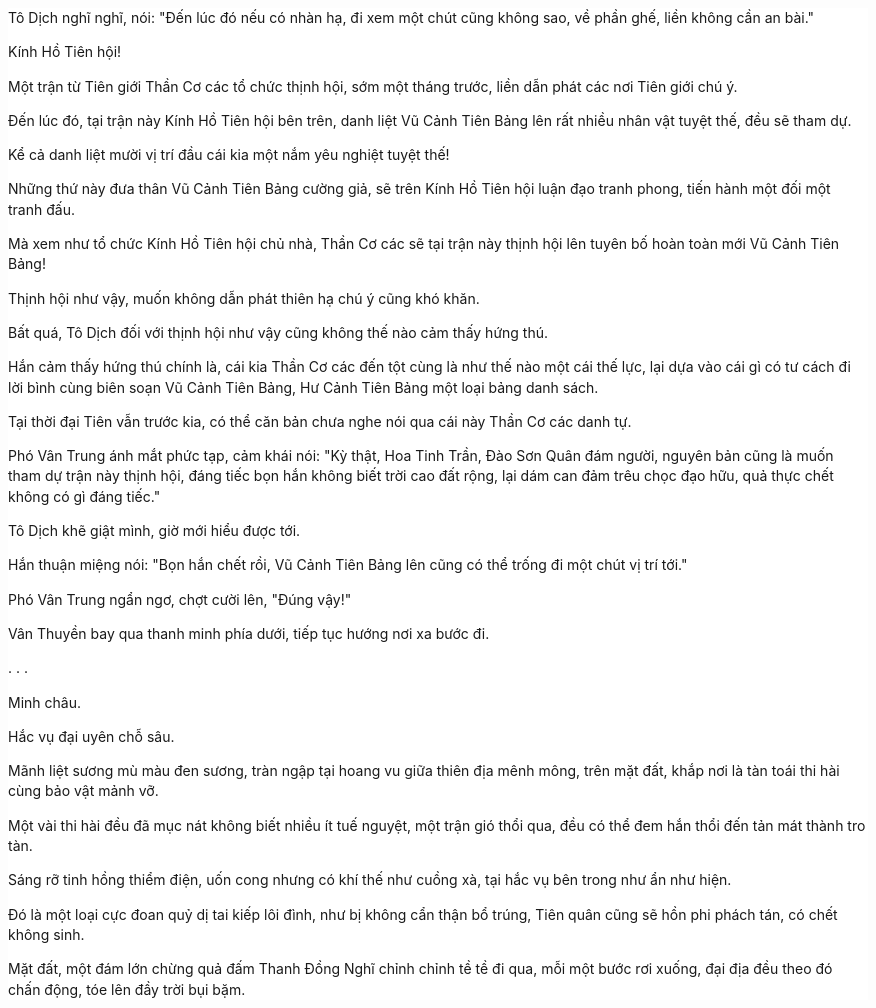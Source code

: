 Tô Dịch nghĩ nghĩ, nói: "Đến lúc đó nếu có nhàn hạ, đi xem một chút cũng không sao, về phần ghế, liền không cần an bài."

Kính Hồ Tiên hội!

Một trận từ Tiên giới Thần Cơ các tổ chức thịnh hội, sớm một tháng trước, liền dẫn phát các nơi Tiên giới chú ý.

Đến lúc đó, tại trận này Kính Hồ Tiên hội bên trên, danh liệt Vũ Cảnh Tiên Bảng lên rất nhiều nhân vật tuyệt thế, đều sẽ tham dự.

Kể cả danh liệt mười vị trí đầu cái kia một nắm yêu nghiệt tuyệt thế!

Những thứ này đưa thân Vũ Cảnh Tiên Bảng cường giả, sẽ trên Kính Hồ Tiên hội luận đạo tranh phong, tiến hành một đối một tranh đấu.

Mà xem như tổ chức Kính Hồ Tiên hội chủ nhà, Thần Cơ các sẽ tại trận này thịnh hội lên tuyên bố hoàn toàn mới Vũ Cảnh Tiên Bảng!

Thịnh hội như vậy, muốn không dẫn phát thiên hạ chú ý cũng khó khăn.

Bất quá, Tô Dịch đối với thịnh hội như vậy cũng không thế nào cảm thấy hứng thú.

Hắn cảm thấy hứng thú chính là, cái kia Thần Cơ các đến tột cùng là như thế nào một cái thế lực, lại dựa vào cái gì có tư cách đi lời bình cùng biên soạn Vũ Cảnh Tiên Bảng, Hư Cảnh Tiên Bảng một loại bảng danh sách.

Tại thời đại Tiên vẫn trước kia, có thể căn bản chưa nghe nói qua cái này Thần Cơ các danh tự.

Phó Vân Trung ánh mắt phức tạp, cảm khái nói: "Kỳ thật, Hoa Tinh Trần, Đào Sơn Quân đám người, nguyên bản cũng là muốn tham dự trận này thịnh hội, đáng tiếc bọn hắn không biết trời cao đất rộng, lại dám can đảm trêu chọc đạo hữu, quả thực chết không có gì đáng tiếc."

Tô Dịch khẽ giật mình, giờ mới hiểu được tới.

Hắn thuận miệng nói: "Bọn hắn chết rồi, Vũ Cảnh Tiên Bảng lên cũng có thể trống đi một chút vị trí tới."

Phó Vân Trung ngẩn ngơ, chợt cười lên, "Đúng vậy!"

Vân Thuyền bay qua thanh minh phía dưới, tiếp tục hướng nơi xa bước đi.

. . .

Minh châu.

Hắc vụ đại uyên chỗ sâu.

Mãnh liệt sương mù màu đen sương, tràn ngập tại hoang vu giữa thiên địa mênh mông, trên mặt đất, khắp nơi là tàn toái thi hài cùng bảo vật mảnh vỡ.

Một vài thi hài đều đã mục nát không biết nhiều ít tuế nguyệt, một trận gió thổi qua, đều có thể đem hắn thổi đến tản mát thành tro tàn.

Sáng rỡ tinh hồng thiểm điện, uốn cong nhưng có khí thế như cuồng xà, tại hắc vụ bên trong như ẩn như hiện.

Đó là một loại cực đoan quỷ dị tai kiếp lôi đình, như bị không cẩn thận bổ trúng, Tiên quân cũng sẽ hồn phi phách tán, có chết không sinh.

Mặt đất, một đám lớn chừng quả đấm Thanh Đồng Nghĩ chỉnh chỉnh tề tề đi qua, mỗi một bước rơi xuống, đại địa đều theo đó chấn động, tóe lên đầy trời bụi bặm.
